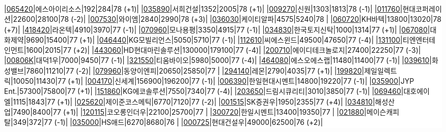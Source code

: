|[065420](https://finance.daum.net/quotes/A065420)|에스아이리소스|192|284|78 (+1)|
|[035890](https://finance.daum.net/quotes/A035890)|서희건설|1352|2005|78 (+1)|
|[009270](https://finance.daum.net/quotes/A009270)|신원|1303|1813|78 (-1)|
|[011760](https://finance.daum.net/quotes/A011760)|현대코퍼레이션|22600|28100|78 (-2)|
|[007530](https://finance.daum.net/quotes/A007530)|와이엠|2840|2990|78 (+3)|
|[036030](https://finance.daum.net/quotes/A036030)|케이티알파|4575|5240|78 |
|[060720](https://finance.daum.net/quotes/A060720)|KH바텍|13800|13020|78 (+7)|
|[418420](https://finance.daum.net/quotes/A418420)|라온텍|4910|3970|77 (-1)|
|[070960](https://finance.daum.net/quotes/A070960)|모나용평|3350|4915|77 (-1)|
|[034830](https://finance.daum.net/quotes/A034830)|한국토지신탁|1000|1314|77 (+1)|
|[067080](https://finance.daum.net/quotes/A067080)|대화제약|9690|15400|77 (+1)|
|[046440](https://finance.daum.net/quotes/A046440)|KG모빌리언스|5050|5710|77 (-1)|
|[112610](https://finance.daum.net/quotes/A112610)|씨에스윈드|49500|47650|77 (-4)|
|[131100](https://finance.daum.net/quotes/A131100)|티엔엔터테인먼트|1600|2015|77 (+2)|
|[443060](https://finance.daum.net/quotes/A443060)|HD현대마린솔루션|130000|179100|77 (-4)|
|[200710](https://finance.daum.net/quotes/A200710)|에이디테크놀로지|27400|22250|77 (-3)|
|[00806K](https://finance.daum.net/quotes/A00806K)|대덕1우|7000|9450|77 (-1)|
|[321550](https://finance.daum.net/quotes/A321550)|티움바이오|5980|5000|77 (-4)|
|[464080](https://finance.daum.net/quotes/A464080)|에스오에스랩|11480|11400|77 (-1)|
|[039610](https://finance.daum.net/quotes/A039610)|화성밸브|7860|11210|77 (-2)|
|[079960](https://finance.daum.net/quotes/A079960)|동양이엔피|20650|25850|77 |
|[294140](https://finance.daum.net/quotes/A294140)|레몬|2790|4035|77 (+1)|
|[199820](https://finance.daum.net/quotes/A199820)|제일일렉트릭|10050|11430|77 (+1)|
|[004170](https://finance.daum.net/quotes/A004170)|신세계|156900|196200|77 (-1)|
|[006390](https://finance.daum.net/quotes/A006390)|한일현대시멘트|14800|19220|77 (-1)|
|[035900](https://finance.daum.net/quotes/A035900)|JYP Ent.|57300|75800|77 (+1)|
|[151860](https://finance.daum.net/quotes/A151860)|KG에코솔루션|7550|7340|77 (-4)|
|[203650](https://finance.daum.net/quotes/A203650)|드림시큐리티|3010|3850|77 (-1)|
|[069460](https://finance.daum.net/quotes/A069460)|대호에이엘|1115|1843|77 (+1)|
|[025620](https://finance.daum.net/quotes/A025620)|제이준코스메틱|6770|7120|77 (-2)|
|[001515](https://finance.daum.net/quotes/A001515)|SK증권우|1950|2355|77 (+4)|
|[034810](https://finance.daum.net/quotes/A034810)|해성산업|7490|8400|77 (+1)|
|[120115](https://finance.daum.net/quotes/A120115)|코오롱인더우|22100|25700|77 |
|[300720](https://finance.daum.net/quotes/A300720)|한일시멘트|13400|19350|77 |
|[021880](https://finance.daum.net/quotes/A021880)|메이슨캐피탈|349|372|77 (-1)|
|[035000](https://finance.daum.net/quotes/A035000)|HS애드|6270|8680|76 |
|[000725](https://finance.daum.net/quotes/A000725)|현대건설우|49000|62500|76 (+2)|
